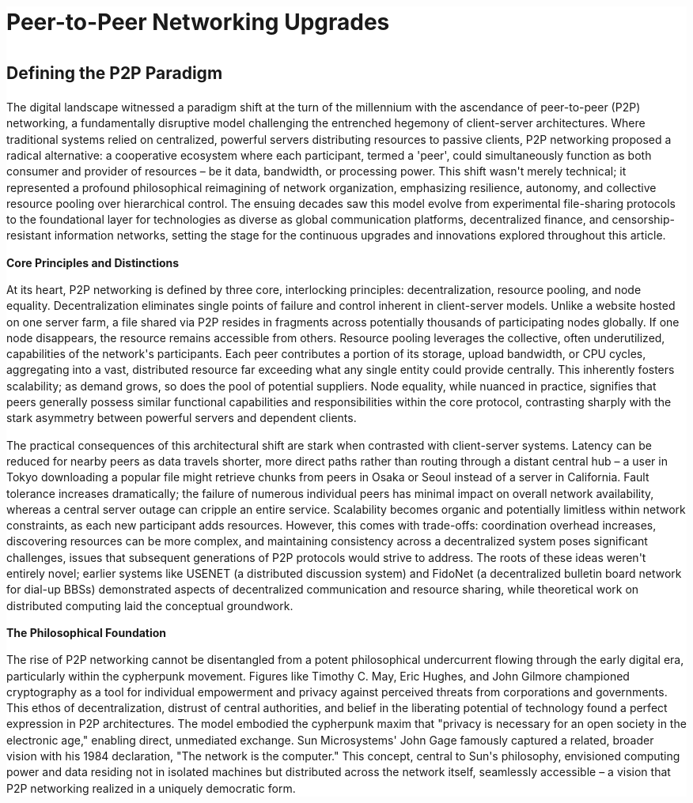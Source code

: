 
# Peer-to-Peer Networking Upgrades

## Defining the P2P Paradigm

The digital landscape witnessed a paradigm shift at the turn of the millennium with the ascendance of peer-to-peer (P2P) networking, a fundamentally disruptive model challenging the entrenched hegemony of client-server architectures. Where traditional systems relied on centralized, powerful servers distributing resources to passive clients, P2P networking proposed a radical alternative: a cooperative ecosystem where each participant, termed a 'peer', could simultaneously function as both consumer and provider of resources – be it data, bandwidth, or processing power. This shift wasn't merely technical; it represented a profound philosophical reimagining of network organization, emphasizing resilience, autonomy, and collective resource pooling over hierarchical control. The ensuing decades saw this model evolve from experimental file-sharing protocols to the foundational layer for technologies as diverse as global communication platforms, decentralized finance, and censorship-resistant information networks, setting the stage for the continuous upgrades and innovations explored throughout this article.

**Core Principles and Distinctions**

At its heart, P2P networking is defined by three core, interlocking principles: decentralization, resource pooling, and node equality. Decentralization eliminates single points of failure and control inherent in client-server models. Unlike a website hosted on one server farm, a file shared via P2P resides in fragments across potentially thousands of participating nodes globally. If one node disappears, the resource remains accessible from others. Resource pooling leverages the collective, often underutilized, capabilities of the network's participants. Each peer contributes a portion of its storage, upload bandwidth, or CPU cycles, aggregating into a vast, distributed resource far exceeding what any single entity could provide centrally. This inherently fosters scalability; as demand grows, so does the pool of potential suppliers. Node equality, while nuanced in practice, signifies that peers generally possess similar functional capabilities and responsibilities within the core protocol, contrasting sharply with the stark asymmetry between powerful servers and dependent clients.

The practical consequences of this architectural shift are stark when contrasted with client-server systems. Latency can be reduced for nearby peers as data travels shorter, more direct paths rather than routing through a distant central hub – a user in Tokyo downloading a popular file might retrieve chunks from peers in Osaka or Seoul instead of a server in California. Fault tolerance increases dramatically; the failure of numerous individual peers has minimal impact on overall network availability, whereas a central server outage can cripple an entire service. Scalability becomes organic and potentially limitless within network constraints, as each new participant adds resources. However, this comes with trade-offs: coordination overhead increases, discovering resources can be more complex, and maintaining consistency across a decentralized system poses significant challenges, issues that subsequent generations of P2P protocols would strive to address. The roots of these ideas weren't entirely novel; earlier systems like USENET (a distributed discussion system) and FidoNet (a decentralized bulletin board network for dial-up BBSs) demonstrated aspects of decentralized communication and resource sharing, while theoretical work on distributed computing laid the conceptual groundwork.

**The Philosophical Foundation**

The rise of P2P networking cannot be disentangled from a potent philosophical undercurrent flowing through the early digital era, particularly within the cypherpunk movement. Figures like Timothy C. May, Eric Hughes, and John Gilmore championed cryptography as a tool for individual empowerment and privacy against perceived threats from corporations and governments. This ethos of decentralization, distrust of central authorities, and belief in the liberating potential of technology found a perfect expression in P2P architectures. The model embodied the cypherpunk maxim that "privacy is necessary for an open society in the electronic age," enabling direct, unmediated exchange. Sun Microsystems' John Gage famously captured a related, broader vision with his 1984 declaration, "The network is the computer." This concept, central to Sun's philosophy, envisioned computing power and data residing not in isolated machines but distributed across the network itself, seamlessly accessible – a vision that P2P networking realized in a uniquely democratic form.
